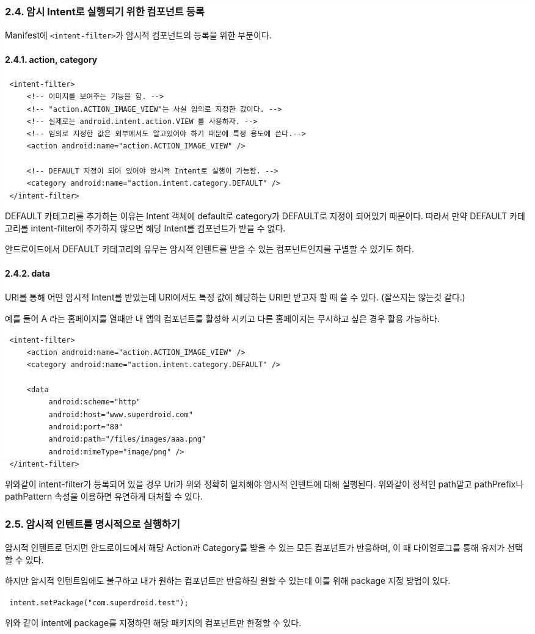 ### 2.4. 암시 Intent로 실행되기 위한 컴포넌트 등록
 Manifest에 `<intent-filter>`가 암시적 컴포넌트의 등록을 위한 부분이다.
 
#### 2.4.1. action, category

````
 <intent-filter>
     <!-- 이미지를 보여주는 기능을 함. -->
     <!-- "action.ACTION_IMAGE_VIEW"는 사실 임의로 지정한 값이다. -->   
     <!-- 실제로는 android.intent.action.VIEW 를 사용하자. -->
     <!-- 임의로 지정한 값은 외부에서도 알고있어야 하기 때문에 특정 용도에 쓴다.-->   
     <action android:name="action.ACTION_IMAGE_VIEW" />
     
     <!-- DEFAULT 지정이 되어 있어야 암시적 Intent로 실행이 가능함. -->   
     <category android:name="action.intent.category.DEFAULT" />
 </intent-filter>
```` 
 
 DEFAULT 카테고리를 추가하는 이유는 Intent 객체에 default로 category가 DEFAULT로 지정이 되어있기 때문이다.
 따라서 만약 DEFAULT 카테고리를 intent-filter에 추가하지 않으면 해당 Intent를 컴포넌트가 받을 수 없다.
 
 안드로이드에서 DEFAULT 카테고리의 유무는 암시적 인텐트를 받을 수 있는 컴포넌트인지를 구별할 수 있기도 하다.
 
 
#### 2.4.2. data
 URI를 통해 어떤 암시적 Intent를 받았는데 URI에서도 특정 값에 해당하는 URI만 받고자 할 때 쓸 수 있다. (잘쓰지는 않는것 같다.)
 
 예를 들어 A 라는 홈페이지를 열때만 내 앱의 컴포넌트를 활성화 시키고 다른 홈페이지는 무시하고 싶은 경우 활용 가능하다.
 
````
 <intent-filter>
     <action android:name="action.ACTION_IMAGE_VIEW" />
     <category android:name="action.intent.category.DEFAULT" />
     
     <data
          android:scheme="http"
          android:host="www.superdroid.com"
          android:port="80"
          android:path="/files/images/aaa.png"
          android:mimeType="image/png" />
 </intent-filter>    
````

 위와같이 intent-filter가 등록되어 있을 경우 Uri가 위와 정확히 일치해야 암시적 인텐트에 대해 실행된다.
 위와같이 정적인 path말고 pathPrefix나 pathPattern 속성을 이용하면 유연하게 대처할 수 있다. 
 
### 2.5. 암시적 인텐트를 명시적으로 실행하기
 암시적 인텐트로 던지면 안드로이드에서 해당 Action과 Category를 받을 수 있는 모든 컴포넌트가 반응하며, 이 때 다이얼로그를 통해 유저가 선택할 수 있다.
 
 하지만 암시적 인텐트임에도 불구하고 내가 원하는 컴포넌트만 반응하길 원할 수 있는데 이를 위해 package 지정 방법이 있다.
 
````
 intent.setPackage("com.superdroid.test");
```` 
 위와 같이 intent에 package를 지정하면 해당 패키지의 컴포넌트만 한정할 수 있다.
 